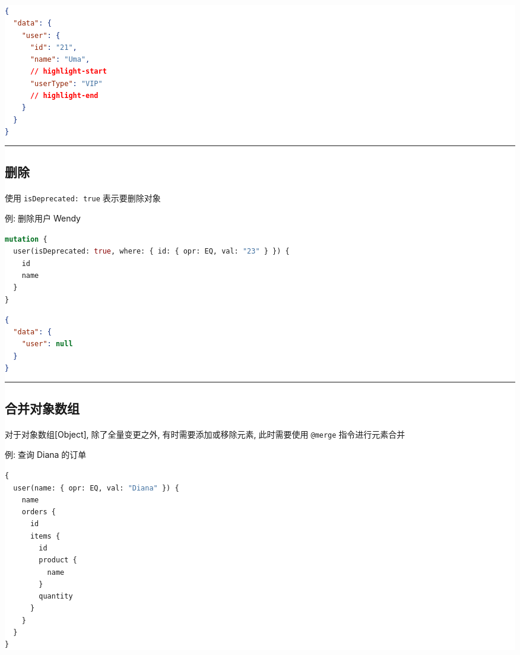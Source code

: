 ```json
{
  "data": {
    "user": {
      "id": "21",
      "name": "Uma",
      // highlight-start
      "userType": "VIP"
      // highlight-end
    }
  }
}
```

---

## 删除

使用 `isDeprecated: true` 表示要删除对象

例: 删除用户 Wendy

```graphql
mutation {
  user(isDeprecated: true, where: { id: { opr: EQ, val: "23" } }) {
    id
    name
  }
}
```

```json
{
  "data": {
    "user": null
  }
}
```

---

## 合并对象数组

对于对象数组[Object], 除了全量变更之外, 有时需要添加或移除元素, 此时需要使用 `@merge` 指令进行元素合并

例: 查询 Diana 的订单

```graphql
{
  user(name: { opr: EQ, val: "Diana" }) {
    name
    orders {
      id
      items {
        id
        product {
          name
        }
        quantity
      }
    }
  }
}
```
